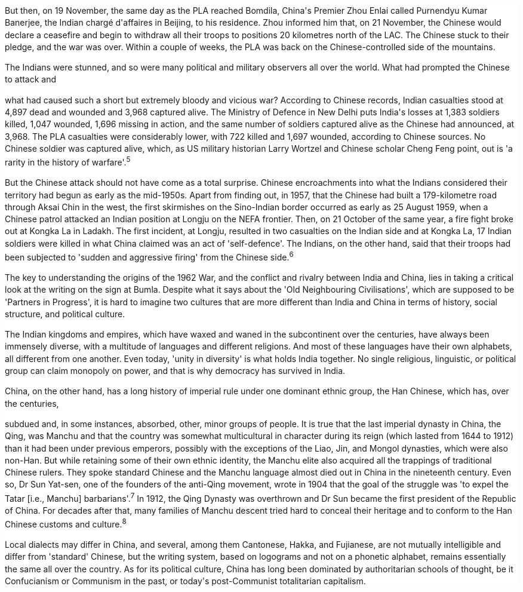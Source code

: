 But then, on 19 November, the same day as the PLA reached Bomdila, China's Premier Zhou Enlai called Purnendyu Kumar Banerjee, the Indian chargé d'affaires in Beijing, to his residence. Zhou informed him that, on 21 November, the Chinese would declare a ceasefire and begin to withdraw all their troops to positions 20 kilometres north of the LAC. The Chinese stuck to their pledge, and the war was over. Within a couple of weeks, the PLA was back on the Chinese-controlled side of the mountains.

The Indians were stunned, and so were many political and military observers all over the world. What had prompted the Chinese to attack and

what had caused such a short but extremely bloody and vicious war? According to Chinese records, Indian casualties stood at 4,897 dead and wounded and 3,968 captured alive. The Ministry of Defence in New Delhi puts India's losses at 1,383 soldiers killed, 1,047 wounded, 1,696 missing in action, and the same number of soldiers captured alive as the Chinese had announced, at 3,968. The PLA casualties were considerably lower, with 722 killed and 1,697 wounded, according to Chinese sources. No Chinese soldier was captured alive, which, as US military historian Larry Wortzel and Chinese scholar Cheng Feng point, out is 'a rarity in the history of warfare'.<sup>5</sup>

But the Chinese attack should not have come as a total surprise. Chinese encroachments into what the Indians considered their territory had begun as early as the mid-1950s. Apart from finding out, in 1957, that the Chinese had built a 179-kilometre road through Aksai Chin in the west, the first skirmishes on the Sino-Indian border occurred as early as 25 August 1959, when a Chinese patrol attacked an Indian position at Longju on the NEFA frontier. Then, on 21 October of the same year, a fire fight broke out at Kongka La in Ladakh. The first incident, at Longju, resulted in two casualties on the Indian side and at Kongka La, 17 Indian soldiers were killed in what China claimed was an act of 'self-defence'. The Indians, on the other hand, said that their troops had been subjected to 'sudden and aggressive firing' from the Chinese side.<sup>6</sup>

The key to understanding the origins of the 1962 War, and the conflict and rivalry between India and China, lies in taking a critical look at the writing on the sign at Bumla. Despite what it says about the 'Old Neighbouring Civilisations', which are supposed to be 'Partners in Progress', it is hard to imagine two cultures that are more different than India and China in terms of history, social structure, and political culture.

The Indian kingdoms and empires, which have waxed and waned in the subcontinent over the centuries, have always been immensely diverse, with a multitude of languages and different religions. And most of these languages have their own alphabets, all different from one another. Even today, 'unity in diversity' is what holds India together. No single religious, linguistic, or political group can claim monopoly on power, and that is why democracy has survived in India.

China, on the other hand, has a long history of imperial rule under one dominant ethnic group, the Han Chinese, which has, over the centuries,

subdued and, in some instances, absorbed, other, minor groups of people. It is true that the last imperial dynasty in China, the Qing, was Manchu and that the country was somewhat multicultural in character during its reign (which lasted from 1644 to 1912) than it had been under previous emperors, possibly with the exceptions of the Liao, Jin, and Mongol dynasties, which were also non-Han. But while retaining some of their own ethnic identity, the Manchu elite also acquired all the trappings of traditional Chinese rulers. They spoke standard Chinese and the Manchu language almost died out in China in the nineteenth century. Even so, Dr Sun Yat-sen, one of the founders of the anti-Qing movement, wrote in 1904 that the goal of the struggle was 'to expel the Tatar [i.e., Manchu] barbarians'.<sup>7</sup> In 1912, the Qing Dynasty was overthrown and Dr Sun became the first president of the Republic of China. For decades after that, many families of Manchu descent tried hard to conceal their heritage and to conform to the Han Chinese customs and culture.<sup>8</sup>

Local dialects may differ in China, and several, among them Cantonese, Hakka, and Fujianese, are not mutually intelligible and differ from 'standard' Chinese, but the writing system, based on logograms and not on a phonetic alphabet, remains essentially the same all over the country. As for its political culture, China has long been dominated by authoritarian schools of thought, be it Confucianism or Communism in the past, or today's post-Communist totalitarian capitalism.
